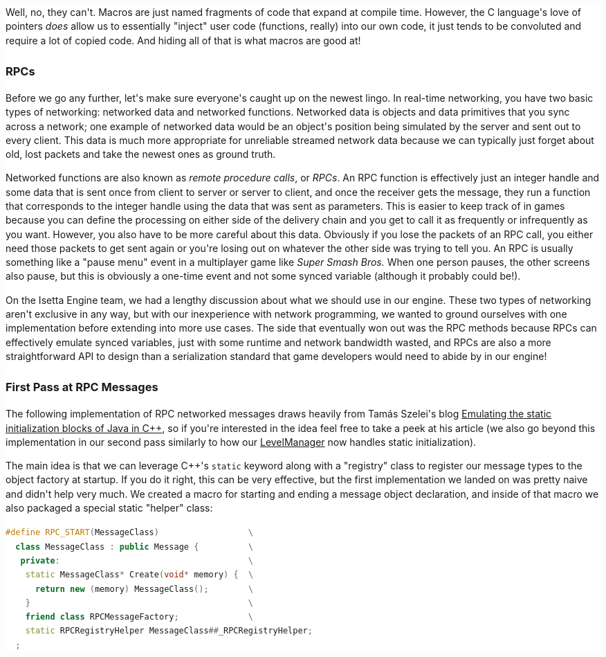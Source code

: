 [^3954920]: **Boilerplate code** is a section of code that has to be included in many places with little to no alteration.

Well, no, they can't. Macros are just named fragments of code that expand at compile time. However, the C language's love of pointers _does_ allow us to essentially "inject" user code (functions, really) into our own code, it just tends to be convoluted and require a lot of copied code. And hiding all of that is what macros are good at!


### RPCs

Before we go any further, let's make sure everyone's caught up on the newest lingo. In real-time networking, you have two basic types of networking: networked data and networked functions. Networked data is objects and data primitives that you sync across a network; one example of networked data would be an object's position being simulated by the server and sent out to every client. This data is much more appropriate for unreliable streamed network data because we can typically just forget about old, lost packets and take the newest ones as ground truth.

Networked functions are also known as _remote procedure calls_, or _RPCs_. An RPC function is effectively just an integer handle and some data that is sent once from client to server or server to client, and once the receiver gets the message, they run a function that corresponds to the integer handle using the data that was sent as parameters. This is easier to keep track of in games because you can define the processing on either side of the delivery chain and you get to call it as frequently or infrequently as you want. However, you also have to be more careful about this data. Obviously if you lose the packets of an RPC call, you either need those packets to get sent again or you're losing out on whatever the other side was trying to tell you. An RPC is usually something like a "pause menu" event in a multiplayer game like _Super Smash Bros._ When one person pauses, the other screens also pause, but this is obviously a one-time event and not some synced variable (although it probably could be!).

On the Isetta Engine team, we had a lengthy discussion about what we should use in our engine. These two types of networking aren't exclusive in any way, but with our inexperience with network programming, we wanted to ground ourselves with one implementation before extending into more use cases. The side that eventually won out was the RPC methods because RPCs can effectively emulate synced variables, just with some runtime and network bandwidth wasted, and RPCs are also a more straightforward API to design than a serialization standard that game developers would need to abide by in our engine!


### First Pass at RPC Messages

The following implementation of RPC networked messages draws heavily from Tamás Szelei's blog [Emulating the static initialization blocks of Java in C++](http://szelei.me/cpp-static-init-block/), so if you're interested in the idea feel free to take a peek at his article (we also go beyond this implementation in our second pass similarly to how our [LevelManager](https://github.com/Isetta-Team/Isetta-Engine/blob/9ff4a996d6da5e382f48b1b4b17e029c7be004ac/Isetta/IsettaEngine/Scene/LevelManager.h) now handles static initialization).

The main idea is that we can leverage C++'s `static` keyword along with a "registry" class to register our message types to the object factory at startup. If you do it right, this can be very effective, but the first implementation we landed on was pretty naive and didn't help very much. We created a macro for starting and ending a message object declaration, and inside of that macro we also packaged a special static "helper" class:

``` cpp
#define RPC_START(MessageClass)                  \
  class MessageClass : public Message {          \
   private:                                      \
    static MessageClass* Create(void* memory) {  \
      return new (memory) MessageClass();        \
    }                                            \
    friend class RPCMessageFactory;              \
    static RPCRegistryHelper MessageClass##_RPCRegistryHelper;
  ;
```


[^3829]: A **heuristic** is a technique for solving a problem more quickly, often utilized in optimization problems for computer science.
[^28392]: An **object factory** is a programming pattern where you decouple object creation and destruction with the actual usage of the object. An object factory typically creates objects based on passed parameters, which you would then receive and use.
[^352252]: **Typecasting**, also known as **type conversion**, is a method of changing one data type to another. It helps ensure that variables are processed correctly by functions, but can also be dangerous with the way they handle the conversion.
[^290252]: **Function templates** are functions definitions that, at compile time, generate individual function definitions for any types used with the template. This can be very useful for cutting out duplicate code, but greatly increases compile time and code size.
[^669403]: A **DLL** is a dynamic-linked library which is Microsoft shared library concept which can be transported around easier than a project and contains information about the compiled project.
[^41235]: The content pipeline of Horde3D is detailed on [this page](http://www.horde3d.org/docs/html/_contentpipe.html). Long story short, .dae, which stands for Digital Asset Exchange, is the file format that COLLADA (COLLAborative Design Activity) uses. COLLADA, in turn, supports portable representations for 3D assets. ".geo" is the file format that Horde3D uses to load in assets at runtime.
